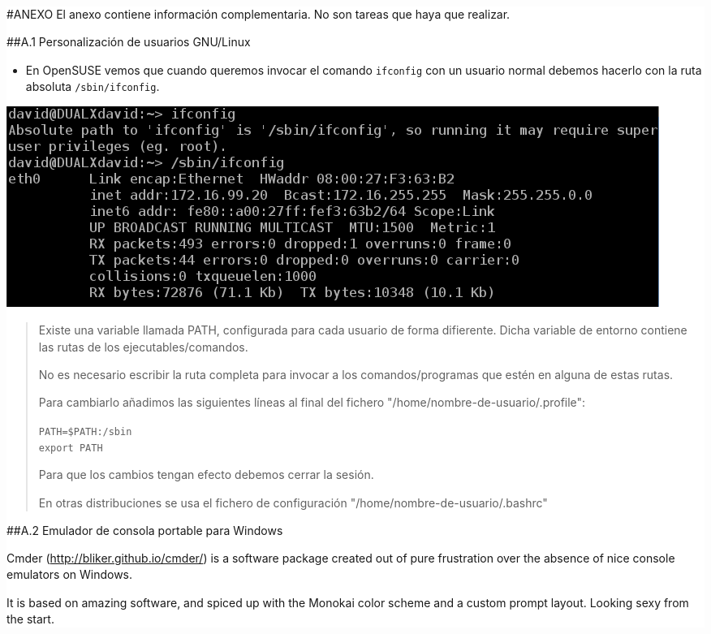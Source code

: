 #ANEXO
El anexo contiene información complementaria. No son tareas que haya que realizar.

##A.1 Personalización de usuarios GNU/Linux
* En OpenSUSE vemos que cuando queremos invocar el comando `ifconfig` con 
un usuario normal debemos hacerlo con la ruta absoluta `/sbin/ifconfig`.

![opensuse-path-ifconfig](./images/opensuse-path-ifconfig.png)

> Existe una variable llamada PATH, configurada para cada usuario de forma difierente. 
Dicha variable de entorno contiene las rutas de los ejecutables/comandos.
>
> No es necesario escribir la ruta completa para invocar a los comandos/programas que estén en alguna de estas rutas.
> 
> Para cambiarlo añadimos las siguientes líneas al final del fichero "/home/nombre-de-usuario/.profile":
> ```
> PATH=$PATH:/sbin
> export PATH
> ```
>
> Para que los cambios tengan efecto debemos cerrar la sesión.
>
> En otras distribuciones se usa el fichero de configuración "/home/nombre-de-usuario/.bashrc"

##A.2 Emulador de consola portable para Windows

Cmder (http://bliker.github.io/cmder/) is a software package created out of pure 
frustration over the absence of nice console emulators on Windows.

It is based on amazing software, and spiced up with the Monokai color scheme and 
a custom prompt layout. Looking sexy from the start.


